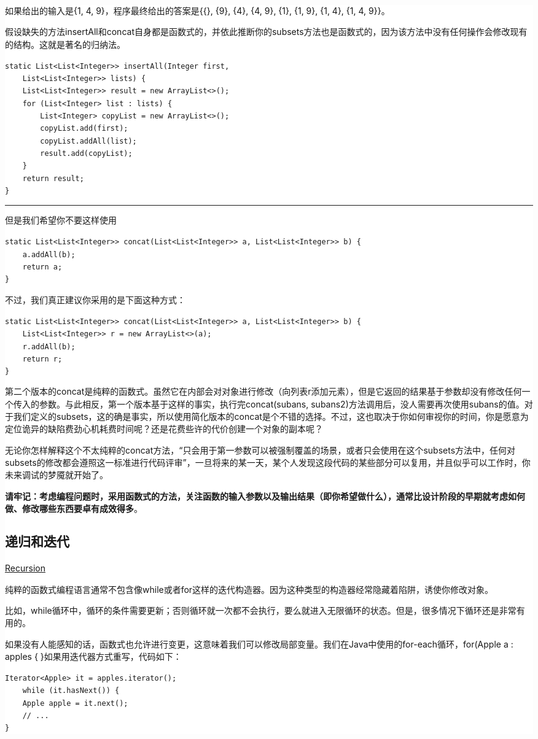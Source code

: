 如果给出的输入是{1, 4, 9}，程序最终给出的答案是{{}, {9}, {4}, {4, 9}, {1}, {1, 9}, {1, 4}, {1, 4, 9}}。

假设缺失的方法insertAll和concat自身都是函数式的，并依此推断你的subsets方法也是函数式的，因为该方法中没有任何操作会修改现有的结构。这就是著名的归纳法。

	static List<List<Integer>> insertAll(Integer first,
		List<List<Integer>> lists) {
		List<List<Integer>> result = new ArrayList<>();
		for (List<Integer> list : lists) {
			List<Integer> copyList = new ArrayList<>();
			copyList.add(first);
			copyList.addAll(list);
			result.add(copyList);
		}
		return result;
	}

---

但是我们希望你不要这样使用

	static List<List<Integer>> concat(List<List<Integer>> a, List<List<Integer>> b) {
		a.addAll(b);
		return a;
	}

不过，我们真正建议你采用的是下面这种方式：

	static List<List<Integer>> concat(List<List<Integer>> a, List<List<Integer>> b) {
		List<List<Integer>> r = new ArrayList<>(a);
		r.addAll(b);
		return r;
	}

第二个版本的concat是纯粹的函数式。虽然它在内部会对对象进行修改（向列表r添加元素），但是它返回的结果基于参数却没有修改任何一个传入的参数。与此相反，第一个版本基于这样的事实，执行完concat(subans, subans2)方法调用后，没人需要再次使用subans的值。对于我们定义的subsets，这的确是事实，所以使用简化版本的concat是个不错的选择。不过，这也取决于你如何审视你的时间，你是愿意为定位诡异的缺陷费劲心机耗费时间呢？还是花费些许的代价创建一个对象的副本呢？

无论你怎样解释这个不太纯粹的concat方法，“只会用于第一参数可以被强制覆盖的场景，或者只会使用在这个subsets方法中，任何对subsets的修改都会遵照这一标准进行代码评审”，一旦将来的某一天，某个人发现这段代码的某些部分可以复用，并且似乎可以工作时，你未来调试的梦魇就开始了。

**请牢记：考虑编程问题时，采用函数式的方法，关注函数的输入参数以及输出结果（即你希望做什么），通常比设计阶段的早期就考虑如何做、修改哪些东西要卓有成效得多**。

## 递归和迭代 ##

[Recursion](Recursion.java)

纯粹的函数式编程语言通常不包含像while或者for这样的迭代构造器。因为这种类型的构造器经常隐藏着陷阱，诱使你修改对象。

比如，while循环中，循环的条件需要更新；否则循环就一次都不会执行，要么就进入无限循环的状态。但是，很多情况下循环还是非常有用的。

如果没有人能感知的话，函数式也允许进行变更，这意味着我们可以修改局部变量。我们在Java中使用的for-each循环，for(Apple a : apples { }如果用迭代器方式重写，代码如下：

	Iterator<Apple> it = apples.iterator();
		while (it.hasNext()) {
		Apple apple = it.next();
		// ...
	}
